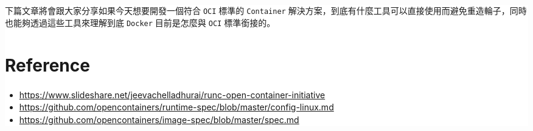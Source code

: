 下篇文章將會跟大家分享如果今天想要開發一個符合 `OCI` 標準的 `Container` 解決方案，到底有什麼工具可以直接使用而避免重造輪子，同時也能夠透過這些工具來理解到底 `Docker` 目前是怎麼與 `OCI` 標準銜接的。


# Reference
- https://www.slideshare.net/jeevachelladhurai/runc-open-container-initiative
- https://github.com/opencontainers/runtime-spec/blob/master/config-linux.md
- https://github.com/opencontainers/image-spec/blob/master/spec.md


